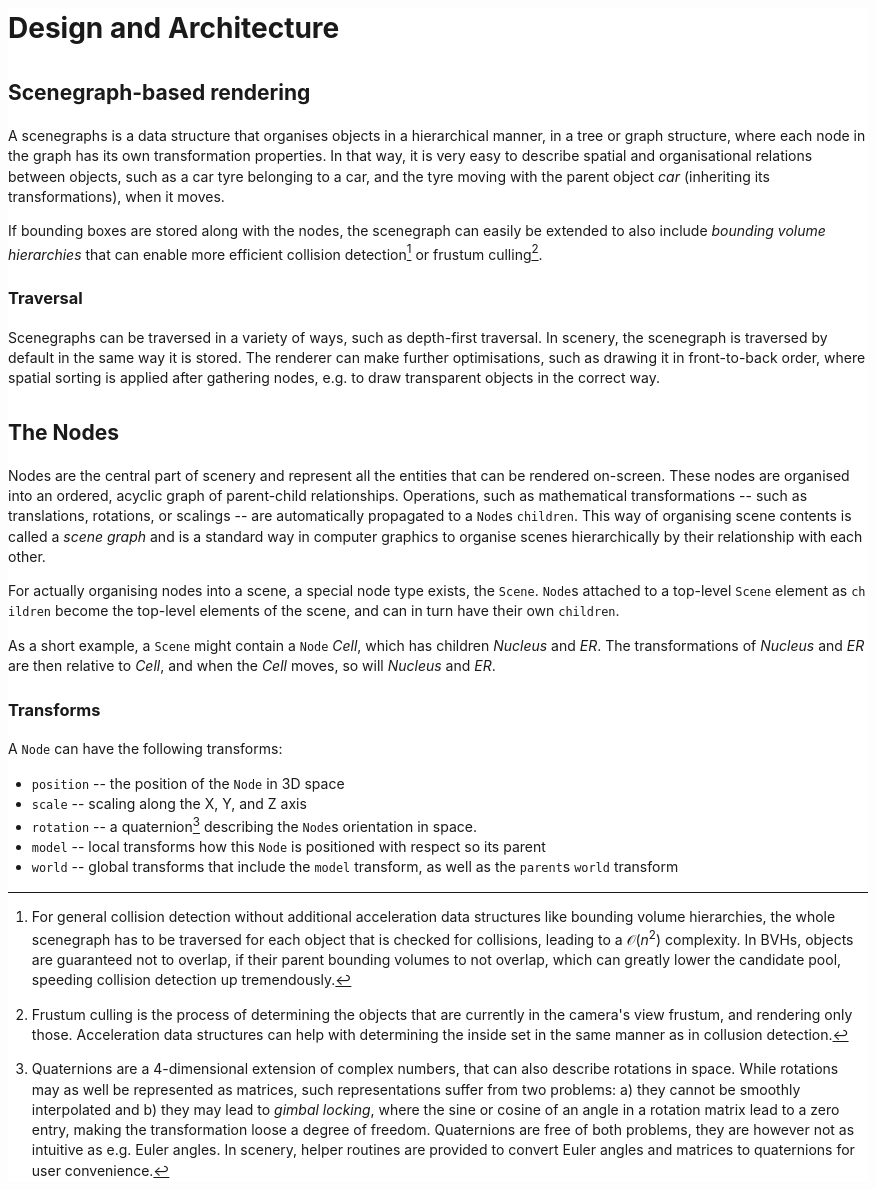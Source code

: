 # Design and Architecture

## Scenegraph-based rendering

A scenegraphs is a data structure that organises objects in a hierarchical manner, in a tree or graph structure, where each node in the graph has its own transformation properties. In that way, it is very easy to describe spatial and organisational relations between objects, such as a car tyre belonging to a car, and the tyre moving with the parent object _car_ (inheriting its transformations), when it moves.

If bounding boxes are stored along with the nodes, the scenegraph can easily be extended to also include _bounding volume hierarchies_ that can enable more efficient collision detection[^collisionnote] or frustum culling[^cullingnote].



[^collisionnote]: For general collision detection without additional acceleration data structures like bounding volume hierarchies, the whole scenegraph has to be traversed for each object that is checked for collisions, leading to a $\mathcal{O}(n^2)$ complexity. In BVHs, objects are guaranteed not to overlap, if their parent bounding volumes to not overlap, which can greatly lower the candidate pool, speeding collision detection up tremendously.
[^cullingnote]: Frustum culling is the process of determining the objects that are currently in the camera's view frustum, and rendering only those. Acceleration data structures can help with determining the inside set in the same manner as in collusion detection.



### Traversal

Scenegraphs can be traversed in a variety of ways, such as depth-first traversal. In scenery, the scenegraph is traversed by default in the same way it is stored. The renderer can make further optimisations, such as drawing it in front-to-back order, where spatial sorting is applied after gathering nodes, e.g. to draw transparent objects in the correct way.  

## The Nodes

Nodes are the central part of scenery and represent all the entities that can be rendered on-screen. These nodes are organised into an ordered, acyclic graph of parent-child relationships. Operations, such as mathematical transformations -- such as translations, rotations, or scalings -- are automatically propagated to a `Node`s `children`. This way of organising scene contents is called a _scene graph_ and is a standard way in computer graphics to organise scenes hierarchically by their relationship with each other. 

For actually organising nodes into a scene, a special node type exists, the `Scene`. `Node`s attached to a top-level `Scene` element as `children` become the top-level elements of the scene, and can in turn have their own `children`.

As a short example, a `Scene` might contain a `Node` _Cell_, which has children _Nucleus_ and _ER_. The transformations of _Nucleus_ and _ER_ are then relative to _Cell_, and when the _Cell_ moves, so will _Nucleus_ and _ER_.

### Transforms

A `Node` can have the following transforms:

* `position` -- the position of the `Node` in 3D space
* `scale` -- scaling along the X, Y, and Z axis
* `rotation` -- a quaternion[^quatnote] describing the `Node`s orientation in space.
* `model` -- local transforms how this `Node` is positioned with respect so its parent
* `world` -- global transforms that include the `model` transform, as well as the `parent`s `world` transform


[^quatnote]: Quaternions are a 4-dimensional extension of complex numbers, that can also describe rotations in space. While rotations may as well be represented as matrices, such representations suffer from two problems: a) they cannot be smoothly interpolated and b) they may lead to _gimbal locking_, where the sine or cosine of an angle in a rotation matrix lead to a zero entry, making the transformation loose a degree of freedom. Quaternions are free of both problems, they are however not as intuitive as e.g. Euler angles. In scenery, helper routines are provided to convert Euler angles and matrices to quaternions for user convenience.
[^ubonote]: Uniform Buffer Objects are collections of properties that are used in the shader, similar to C-style structs. Before, single uniform variables have been stored and updated individually, but UBOs provide a performance benefit due to reduced API overhead and syncronised updates.
[^vbonote]: Vertex Buffer Objects are the buffers on the GPU that actually contain the vertices of a Node's geometry. In scenery, they are stored in a strided format, meaning that vertices and normals are not stored as `V1V2V3N1N2N3...`, but rather as `V1N1V2N2V3N3`, for improved cache locality.
[^vaonote]: Vertex Array Objects describe which buffers a rendered object in OpenGL uses, and what the data layouts of these buffers are.
[^instancenote]: A _Vulkan instance_ is the basic building block of a Vulkan application.
[^devicenote]: A _Vulkan device_ contains all the information about a device and its capabilities, and all allocations and executions are made with respect to a particular device, also enabling parallel runs on multiple devices.
[^queuenote]: Work, may it be rendering or compute work, is submitted to a _queue_ in Vulkan, and executed asyncronously by the GPU. A queue may be asked for work completion and can be waited on.
[^vdnote]: _Vertex descriptors_ describe the vertex layout for rendering and are somewhat comparable to OpenGL's Vertex Array Objects.
[^dslnote]: _Descriptor set layouts_ describe the memory layout of UBOs and textures in a shader, while _descriptor sets_ contain their actual realisation, and link to a physical buffer.
[^spirvcrossjnote]: _spirvcrossj_ is a wrapper of the Khronos Group's _spirv-cross_ reflection library and the _glslang_ reference compiler.
[^spirvnote]: SPIRV or SPIR-V is a binary bytecode format for shader files, specified by the Khronos Group. It serves as the primary provider of shader programs for Vulkan, but can also be used from OpenGL via vendor-specific extensions, and can be decompiled to plain GLSL or even HLSL.
[^remotingnote]: The exact details of how this works are not published, but apparently work by streaming the image data for both eyes over the network, compressed with H264.
[^sharedperfnote]: We allocate multiple image buffers and use them in a double/triple-buffering manner for read/write access to prevent the GPU stalling.